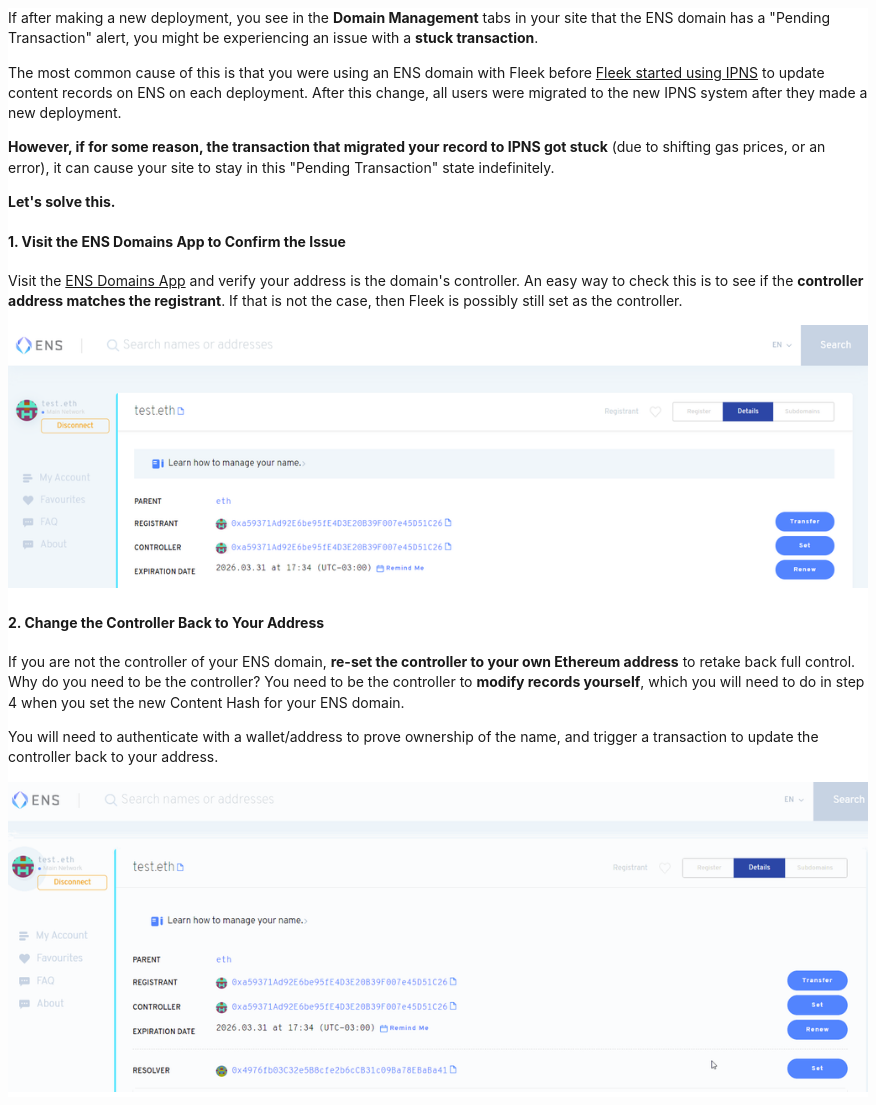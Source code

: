If after making a new deployment, you see in the **Domain Management** tabs in your site that the ENS domain has a "Pending Transaction" alert, you might be experiencing an issue with a **stuck transaction**. 

The most common cause of this is that you were using an ENS domain with Fleek before [Fleek started using IPNS](https://blog.fleek.co/posts/ens-now-on-ipns-hash-updates) to update content records on ENS on each deployment. After this change, all users were migrated to the new IPNS system after they made a new deployment. 

**However, if for some reason, the transaction that migrated your record to IPNS got stuck** (due to shifting gas prices, or an error), it can cause your site to stay in this "Pending Transaction" state indefinitely. 

**Let's solve this.**

#### 1. Visit the ENS Domains App to Confirm the Issue

Visit the [ENS Domains App](https://app.ens.domains/) and verify your address is the domain's controller. An easy way to check this is to see if the **controller address matches the registrant**. If that is not the case, then Fleek is possibly still set as the controller.

![](imgs/registrant.png)

#### 2. Change the Controller Back to Your Address
If you are not the controller of your ENS domain, **re-set the controller to your own Ethereum address** to retake back full control.  Why do you need to be the controller? You need to be the controller to **modify records yourself**, which you will need to do in step 4 when you set the new Content Hash for your ENS domain.

You will need to authenticate with a wallet/address to prove ownership of the name, and trigger a transaction to update the controller back to your address.

![](imgs/change-controller.gif)
